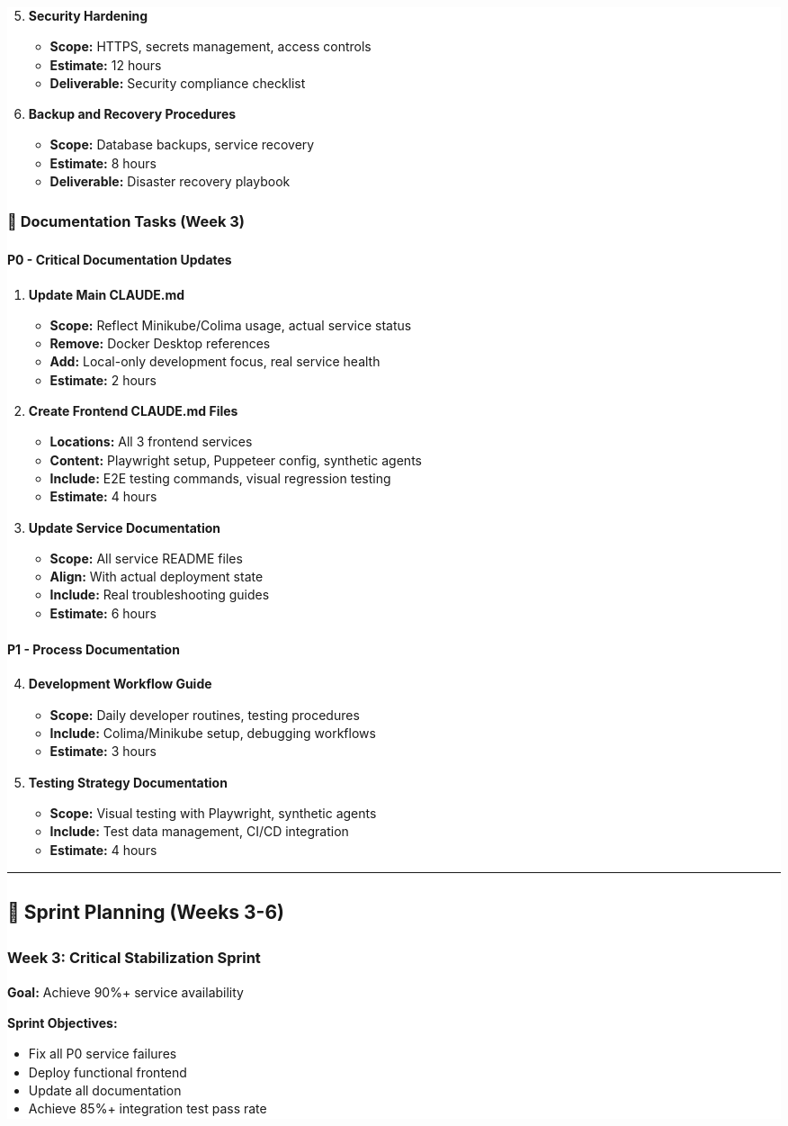 5. **Security Hardening**
   - **Scope:** HTTPS, secrets management, access controls
   - **Estimate:** 12 hours
   - **Deliverable:** Security compliance checklist

6. **Backup and Recovery Procedures**
   - **Scope:** Database backups, service recovery
   - **Estimate:** 8 hours
   - **Deliverable:** Disaster recovery playbook

### 📝 **Documentation Tasks (Week 3)**

#### **P0 - Critical Documentation Updates**
1. **Update Main CLAUDE.md**
   - **Scope:** Reflect Minikube/Colima usage, actual service status
   - **Remove:** Docker Desktop references
   - **Add:** Local-only development focus, real service health
   - **Estimate:** 2 hours

2. **Create Frontend CLAUDE.md Files**
   - **Locations:** All 3 frontend services
   - **Content:** Playwright setup, Puppeteer config, synthetic agents
   - **Include:** E2E testing commands, visual regression testing
   - **Estimate:** 4 hours

3. **Update Service Documentation**
   - **Scope:** All service README files
   - **Align:** With actual deployment state
   - **Include:** Real troubleshooting guides
   - **Estimate:** 6 hours

#### **P1 - Process Documentation**  
4. **Development Workflow Guide**
   - **Scope:** Daily developer routines, testing procedures
   - **Include:** Colima/Minikube setup, debugging workflows
   - **Estimate:** 3 hours

5. **Testing Strategy Documentation**
   - **Scope:** Visual testing with Playwright, synthetic agents
   - **Include:** Test data management, CI/CD integration
   - **Estimate:** 4 hours

---

## 🎯 Sprint Planning (Weeks 3-6)

### **Week 3: Critical Stabilization Sprint**
**Goal:** Achieve 90%+ service availability

**Sprint Objectives:**
- Fix all P0 service failures
- Deploy functional frontend
- Update all documentation
- Achieve 85%+ integration test pass rate
